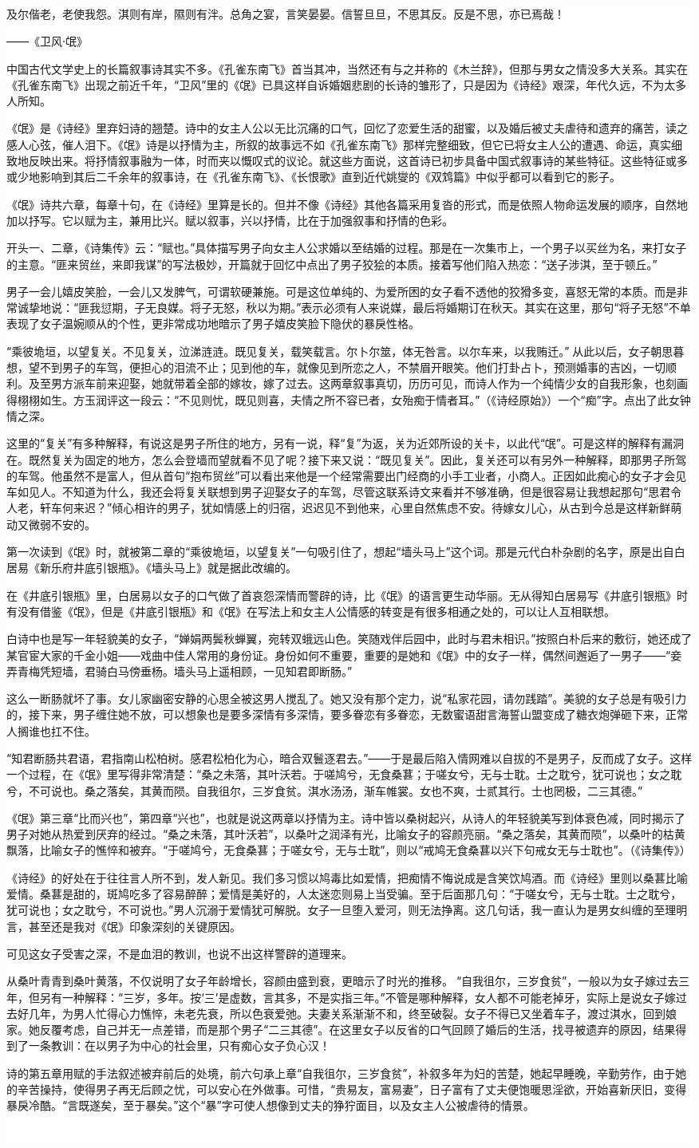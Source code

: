 及尔偕老，老使我怨。淇则有岸，隰则有泮。总角之宴，言笑晏晏。信誓旦旦，不思其反。反是不思，亦已焉哉！

——《卫风·氓》

中国古代文学史上的长篇叙事诗其实不多。《孔雀东南飞》首当其冲，当然还有与之并称的《木兰辞》，但那与男女之情没多大关系。其实在《孔雀东南飞》出现之前近千年，“卫风”里的《氓》已具这样自诉婚姻悲剧的长诗的雏形了，只是因为《诗经》艰深，年代久远，不为太多人所知。

《氓》是《诗经》里弃妇诗的翘楚。诗中的女主人公以无比沉痛的口气，回忆了恋爱生活的甜蜜，以及婚后被丈夫虐待和遗弃的痛苦，读之感人心弦，催人泪下。《氓》诗是以抒情为主，所叙的故事远不如《孔雀东南飞》那样完整细致，但它已将女主人公的遭遇、命运，真实细致地反映出来。将抒情叙事融为一体，时而夹以慨叹式的议论。就这些方面说，这首诗已初步具备中国式叙事诗的某些特征。这些特征或多或少地影响到其后二千余年的叙事诗，在《孔雀东南飞》、《长恨歌》直到近代姚燮的《双鸩篇》中似乎都可以看到它的影子。

《氓》诗共六章，每章十句，在《诗经》里算是长的。但并不像《诗经》其他各篇采用复沓的形式，而是依照人物命运发展的顺序，自然地加以抒写。它以赋为主，兼用比兴。赋以叙事，兴以抒情，比在于加强叙事和抒情的色彩。

开头一、二章，《诗集传》云：“赋也。”具体描写男子向女主人公求婚以至结婚的过程。那是在一次集市上，一个男子以买丝为名，来打女子的主意。“匪来贸丝，来即我谋”的写法极妙，开篇就于回忆中点出了男子狡狯的本质。接着写他们陷入热恋：“送子涉淇，至于顿丘。”

男子一会儿嬉皮笑脸，一会儿又发脾气，可谓软硬兼施。可是这位单纯的、为爱所困的女子看不透他的狡猾多变，喜怒无常的本质。而是非常诚挚地说：“匪我愆期，子无良媒。将子无怒，秋以为期。”表示必须有人来说媒，最后将婚期订在秋天。其实在这里，那句“将子无怒”不单表现了女子温婉顺从的个性，更非常成功地暗示了男子嬉皮笑脸下隐伏的暴戾性格。

“乘彼垝垣，以望复关。不见复关，泣涕涟涟。既见复关，载笑载言。尔卜尔筮，体无咎言。以尔车来，以我贿迁。” 从此以后，女子朝思暮想，望不到男子的车驾，便担心的泪流不止；见到他的车，就像见到所恋之人，不禁眉开眼笑。他们打卦占卜，预测婚事的吉凶，一切顺利。及至男方派车前来迎娶，她就带着全部的嫁妆，嫁了过去。这两章叙事真切，历历可见，而诗人作为一个纯情少女的自我形象，也刻画得栩栩如生。方玉润评这一段云：“不见则忧，既见则喜，夫情之所不容已者，女殆痴于情者耳。”（《诗经原始》）一个“痴”字。点出了此女钟情之深。

这里的“复关”有多种解释，有说这是男子所住的地方，另有一说，释“复”为返，关为近郊所设的关卡，以此代“氓”。可是这样的解释有漏洞在。既然复关为固定的地方，怎么会登墙而望就看不见了呢？接下来又说：“既见复关”。因此，复关还可以有另外一种解释，即那男子所驾的车驾。他虽然不是富人，但从首句“抱布贸丝”可以看出来他是一个经常需要出门经商的小手工业者，小商人。正因如此痴心的女子才会见车如见人。不知道为什么，我还会将复关联想到男子迎娶女子的车驾，尽管这联系诗文来看并不够准确，但是很容易让我想起那句“思君令人老，轩车何来迟？”倾心相许的男子，犹如情感上的归宿，迟迟见不到他来，心里自然焦虑不安。待嫁女儿心，从古到今总是这样新鲜萌动又微弱不安的。

第一次读到《氓》时，就被第二章的“乘彼垝垣，以望复关”一句吸引住了，想起“墙头马上”这个词。那是元代白朴杂剧的名字，原是出自白居易《新乐府井底引银瓶》。《墙头马上》就是据此改编的。

在《井底引银瓶》里，白居易以女子的口气做了首哀怨深情而警辟的诗，比《氓》的语言更生动华丽。无从得知白居易写《井底引银瓶》时有没有借鉴《氓》，但是《井底引银瓶》和《氓》在写法上和女主人公情感的转变是有很多相通之处的，可以让人互相联想。

白诗中也是写一年轻貌美的女子，“婵娟两鬓秋蝉翼，宛转双蛾远山色。笑随戏伴后园中，此时与君未相识。”按照白朴后来的敷衍，她还成了某官宦大家的千金小姐——戏曲中佳人常用的身份证。身份如何不重要，重要的是她和《氓》中的女子一样，偶然间邂逅了一男子——“妾弄青梅凭短墙，君骑白马傍垂杨。墙头马上遥相顾，一见知君即断肠。”

这么一断肠就坏了事。女儿家幽密安静的心思全被这男人搅乱了。她又没有那个定力，说“私家花园，请勿践踏”。美貌的女子总是有吸引力的，接下来，男子缠住她不放，可以想象也是要多深情有多深情，要多眷恋有多眷恋，无数蜜语甜言海誓山盟变成了糖衣炮弹砸下来，正常人搁谁也扛不住。

“知君断肠共君语，君指南山松柏树。感君松柏化为心，暗合双鬟逐君去。”——于是最后陷入情网难以自拔的不是男子，反而成了女子。这样一个过程，在《氓》里写得非常清楚：“桑之未落，其叶沃若。于嗟鸠兮，无食桑葚；于嗟女兮，无与士耽。士之耽兮，犹可说也；女之耽兮，不可说也。桑之落矣，其黄而陨。自我徂尔，三岁食贫。淇水汤汤，渐车帷裳。女也不爽，士贰其行。士也罔极，二三其德。”

《氓》第三章“比而兴也”，第四章“兴也”，也就是说这两章以抒情为主。诗中皆以桑树起兴，从诗人的年轻貌美写到体衰色减，同时揭示了男子对她从热爱到厌弃的经过。“桑之未落，其叶沃若”，以桑叶之润泽有光，比喻女子的容颜亮丽。“桑之落矣，其黄而陨”，以桑叶的枯黄飘落，比喻女子的憔悴和被弃。“于嗟鸠兮，无食桑葚；于嗟女兮，无与士耽”，则以“戒鸠无食桑葚以兴下句戒女无与士耽也”。（《诗集传》）

《诗经》的好处在于往往言人所不到，发人新见。我们多习惯以鸠毒比如爱情，把痴情不悔说成是含笑饮鸠酒。而《诗经》里则以桑葚比喻爱情。桑葚是甜的，斑鸠吃多了容易醉醉；爱情是美好的，人太迷恋则易上当受骗。至于后面那几句：“于嗟女兮，无与士耽。士之耽兮，犹可说也；女之耽兮，不可说也。”男人沉溺于爱情犹可解脱。女子一旦堕入爱河，则无法挣离。这几句话，我一直认为是男女纠缠的至理明言，甚至还是我对《氓》印象深刻的关键原因。

可见这女子受害之深，不是血泪的教训，也说不出这样警辟的道理来。

从桑叶青青到桑叶黄落，不仅说明了女子年龄增长，容颜由盛到衰，更暗示了时光的推移。 “自我徂尔，三岁食贫”，一般以为女子嫁过去三年，但另有一种解释：“三岁，多年。按‘三’是虚数，言其多，不是实指三年。”不管是哪种解释，女人都不可能老掉牙，实际上是说女子嫁过去好几年，为男人忙得心力憔悴，未老先衰，所以色衰爱弛。夫妻关系渐渐不和，终至破裂。女子不得已又坐着车子，渡过淇水，回到娘家。她反覆考虑，自己并无一点差错，而是那个男子“二三其德”。在这里女子以反省的口气回顾了婚后的生活，找寻被遗弃的原因，结果得到了一条教训：在以男子为中心的社会里，只有痴心女子负心汉！

诗的第五章用赋的手法叙述被弃前后的处境，前六句承上章“自我徂尔，三岁食贫”，补叙多年为妇的苦楚，她起早睡晚，辛勤劳作，由于她的辛苦操持，使得男子再无后顾之忧，可以安心在外做事。可惜，“贵易友，富易妻”，日子富有了丈夫便饱暖思淫欲，开始喜新厌旧，变得暴戾冷酷。“言既遂矣，至于暴矣。”这个“暴”字可使人想像到丈夫的狰狞面目，以及女主人公被虐待的情景。

　